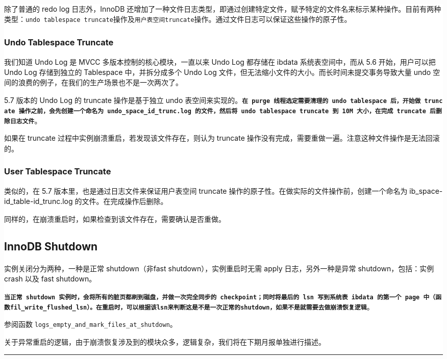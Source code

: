 除了普通的 redo log 日志外，InnoDB 还增加了一种文件日志类型，即通过创建特定文件，赋予特定的文件名来标示某种操作。目前有两种类型：`undo tablespace truncate`操作及`用户表空间truncate`操作。通过文件日志可以保证这些操作的原子性。

### Undo Tablespace Truncate

我们知道 Undo Log 是 MVCC 多版本控制的核心模块，一直以来 Undo Log 都存储在 ibdata 系统表空间中，而从 5.6 开始，用户可以把 Undo Log 存储到独立的 Tablespace 中，并拆分成多个 Undo Log 文件，但无法缩小文件的大小。而长时间未提交事务导致大量 undo 空间的浪费的例子，在我们的生产场景也不是一次两次了。

5.7 版本的 Undo Log 的 truncate 操作是基于独立 undo 表空间来实现的。**`在 purge 线程选定需要清理的 undo tablespace 后，开始做 truncate 操作之前，会先创建一个命名为 undo_space_id_trunc.log 的文件，然后将 undo tablespace truncate 到 10M 大小，在完成 truncate 后删除日志文件`**。

如果在 truncate 过程中实例崩溃重启，若发现该文件存在，则认为 truncate 操作没有完成，需要重做一遍。注意这种文件操作是无法回滚的。

### User Tablespace Truncate

类似的，在 5.7 版本里，也是通过日志文件来保证用户表空间 truncate 操作的原子性。在做实际的文件操作前，创建一个命名为 ib_space-id_table-id_trunc.log 的文件。在完成操作后删除。

同样的，在崩溃重启时，如果检查到该文件存在，需要确认是否重做。

## InnoDB Shutdown

实例关闭分为两种，一种是正常 shutdown（非fast shutdown），实例重启时无需 apply 日志，另外一种是异常 shutdown，包括：实例 crash 以及 fast shutdown。

**`当正常 shutdown 实例时，会将所有的脏页都刷到磁盘，并做一次完全同步的 checkpoint；同时将最后的 lsn 写到系统表 ibdata 的第一个 page 中（函数fil_write_flushed_lsn）。在重启时，可以根据该lsn来判断这是不是一次正常的shutdown，如果不是就需要去做崩溃恢复逻辑`**。

参阅函数 `logs_empty_and_mark_files_at_shutdown`。

关于异常重启的逻辑，由于崩溃恢复涉及到的模块众多，逻辑复杂，我们将在下期月报单独进行描述。

------

